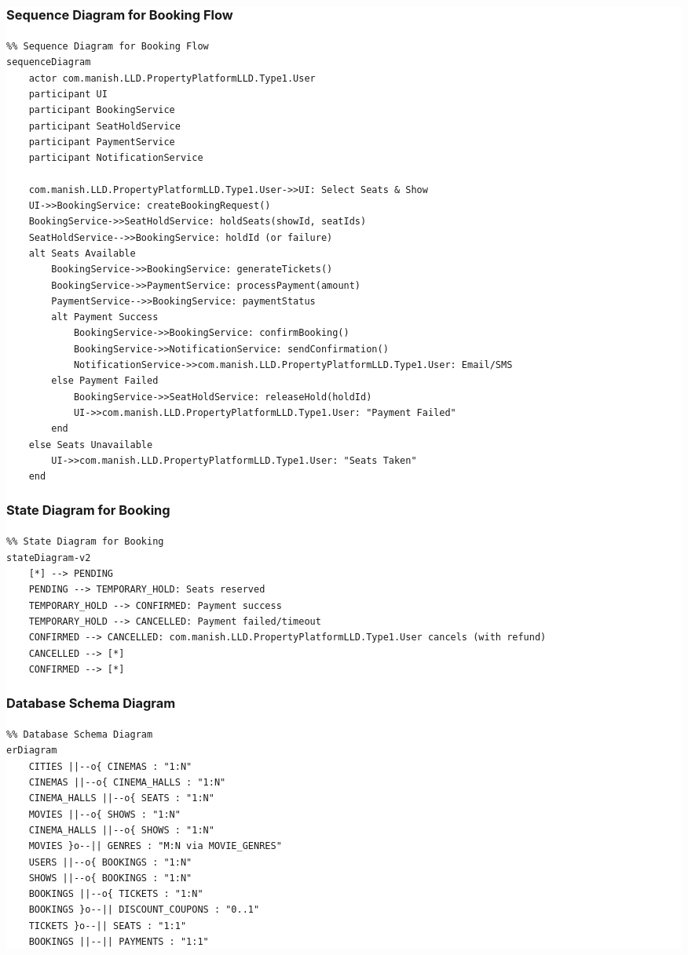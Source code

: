 ### Sequence Diagram for Booking Flow

```mermaid
%% Sequence Diagram for Booking Flow
sequenceDiagram
    actor com.manish.LLD.PropertyPlatformLLD.Type1.User
    participant UI
    participant BookingService
    participant SeatHoldService
    participant PaymentService
    participant NotificationService

    com.manish.LLD.PropertyPlatformLLD.Type1.User->>UI: Select Seats & Show
    UI->>BookingService: createBookingRequest()
    BookingService->>SeatHoldService: holdSeats(showId, seatIds)
    SeatHoldService-->>BookingService: holdId (or failure)
    alt Seats Available
        BookingService->>BookingService: generateTickets()
        BookingService->>PaymentService: processPayment(amount)
        PaymentService-->>BookingService: paymentStatus
        alt Payment Success
            BookingService->>BookingService: confirmBooking()
            BookingService->>NotificationService: sendConfirmation()
            NotificationService->>com.manish.LLD.PropertyPlatformLLD.Type1.User: Email/SMS
        else Payment Failed
            BookingService->>SeatHoldService: releaseHold(holdId)
            UI->>com.manish.LLD.PropertyPlatformLLD.Type1.User: "Payment Failed"
        end
    else Seats Unavailable
        UI->>com.manish.LLD.PropertyPlatformLLD.Type1.User: "Seats Taken"
    end
```
### State Diagram for Booking

```mermaid
%% State Diagram for Booking
stateDiagram-v2
    [*] --> PENDING
    PENDING --> TEMPORARY_HOLD: Seats reserved
    TEMPORARY_HOLD --> CONFIRMED: Payment success
    TEMPORARY_HOLD --> CANCELLED: Payment failed/timeout
    CONFIRMED --> CANCELLED: com.manish.LLD.PropertyPlatformLLD.Type1.User cancels (with refund)
    CANCELLED --> [*]
    CONFIRMED --> [*]
```

### Database Schema Diagram

```mermaid
%% Database Schema Diagram
erDiagram
    CITIES ||--o{ CINEMAS : "1:N"
    CINEMAS ||--o{ CINEMA_HALLS : "1:N"
    CINEMA_HALLS ||--o{ SEATS : "1:N"
    MOVIES ||--o{ SHOWS : "1:N"
    CINEMA_HALLS ||--o{ SHOWS : "1:N"
    MOVIES }o--|| GENRES : "M:N via MOVIE_GENRES"
    USERS ||--o{ BOOKINGS : "1:N"
    SHOWS ||--o{ BOOKINGS : "1:N"
    BOOKINGS ||--o{ TICKETS : "1:N"
    BOOKINGS }o--|| DISCOUNT_COUPONS : "0..1"
    TICKETS }o--|| SEATS : "1:1"
    BOOKINGS ||--|| PAYMENTS : "1:1"

```